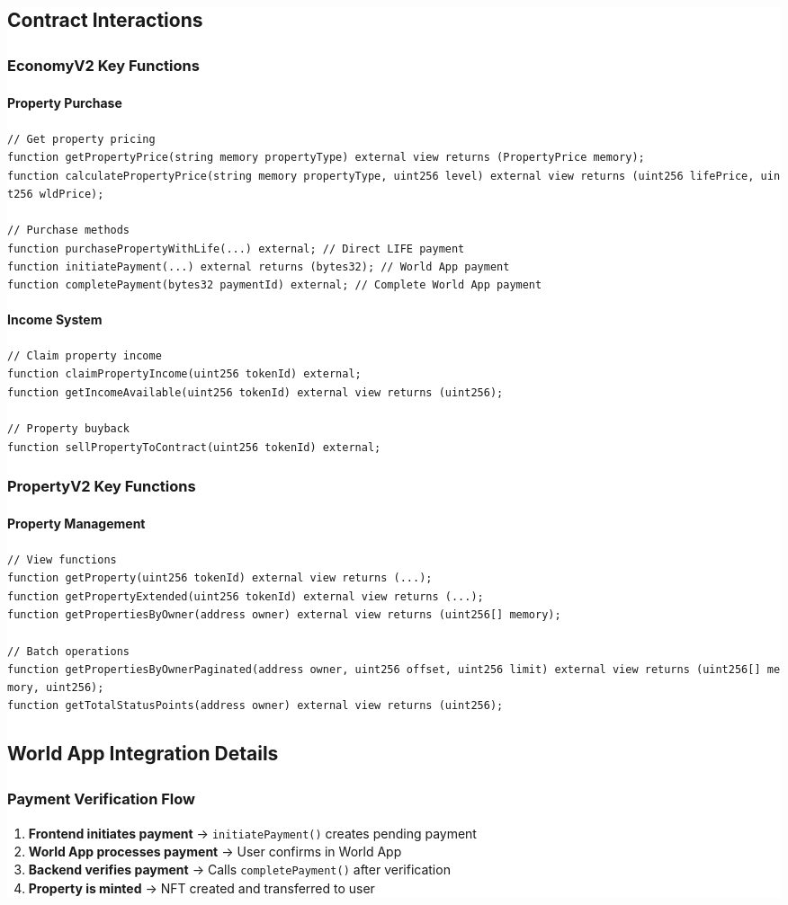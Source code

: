## Contract Interactions

### EconomyV2 Key Functions

#### Property Purchase
```solidity
// Get property pricing
function getPropertyPrice(string memory propertyType) external view returns (PropertyPrice memory);
function calculatePropertyPrice(string memory propertyType, uint256 level) external view returns (uint256 lifePrice, uint256 wldPrice);

// Purchase methods
function purchasePropertyWithLife(...) external; // Direct LIFE payment
function initiatePayment(...) external returns (bytes32); // World App payment
function completePayment(bytes32 paymentId) external; // Complete World App payment
```

#### Income System
```solidity
// Claim property income
function claimPropertyIncome(uint256 tokenId) external;
function getIncomeAvailable(uint256 tokenId) external view returns (uint256);

// Property buyback
function sellPropertyToContract(uint256 tokenId) external;
```

### PropertyV2 Key Functions

#### Property Management
```solidity
// View functions
function getProperty(uint256 tokenId) external view returns (...);
function getPropertyExtended(uint256 tokenId) external view returns (...);
function getPropertiesByOwner(address owner) external view returns (uint256[] memory);

// Batch operations
function getPropertiesByOwnerPaginated(address owner, uint256 offset, uint256 limit) external view returns (uint256[] memory, uint256);
function getTotalStatusPoints(address owner) external view returns (uint256);
```

## World App Integration Details

### Payment Verification Flow

1. **Frontend initiates payment** → `initiatePayment()` creates pending payment
2. **World App processes payment** → User confirms in World App
3. **Backend verifies payment** → Calls `completePayment()` after verification
4. **Property is minted** → NFT created and transferred to user
